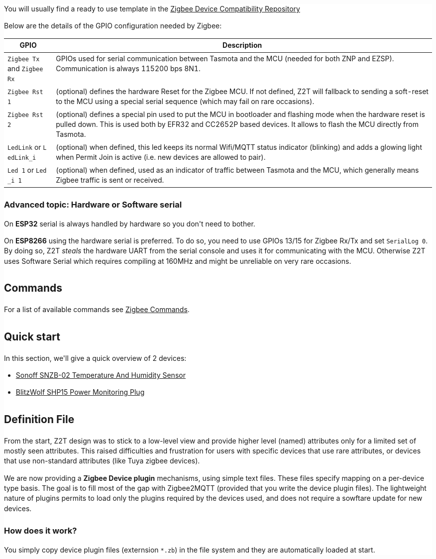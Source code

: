 You will usually find a ready to use template in the [Zigbee Device Compatibility Repository](https://zigbee.blakadder.com/zigbee2tasmota.html)

Below are the details of the GPIO configuration needed by Zigbee:

|GPIO|Description|
|---|---|
|`Zigbee Tx` and `Zigbee Rx`|GPIOs used for serial communication between Tasmota and the MCU (needed for both ZNP and EZSP). Communication is always 115200 bps 8N1.|
|`Zigbee Rst 1`|(optional) defines the hardware Reset for the Zigbee MCU. If not defined, Z2T will fallback to sending a soft-reset to the MCU using a special serial sequence (which may fail on rare occasions).|
|`Zigbee Rst 2`|(optional) defines a special pin used to put the MCU in bootloader and flashing mode when the hardware reset is pulled down. This is used both by EFR32 and CC2652P based devices. It allows to flash the MCU directly from Tasmota.|
|`LedLink` or `LedLink_i`|(optional) when defined, this led keeps its normal Wifi/MQTT status indicator (blinking) and adds a glowing light when Permit Join is active (i.e. new devices are allowed to pair).|
|`Led 1` or `Led_i 1`|(optional) when defined, used as an indicator of traffic between Tasmota and the MCU, which generally means Zigbee traffic is sent or received.|

### Advanced topic: Hardware or Software serial

On **ESP32** serial is always handled by hardware so you don't need to bother.

On **ESP8266** using the hardware serial is preferred. To do so, you need to use GPIOs 13/15 for Zigbee Rx/Tx and set `SerialLog 0`. By doing so, Z2T *steals* the hardware UART from the serial console and uses it for communicating with the MCU. Otherwise Z2T uses Software Serial which requires compiling at 160MHz and might be unreliable on very rare occasions.

## Commands

For a list of available commands see [Zigbee Commands](Commands.md#zigbee).

## Quick start

In this section, we'll give a quick overview of 2 devices:

- [Sonoff SNZB-02 Temperature And Humidity Sensor](https://zigbee.blakadder.com/Sonoff_SNZB-02.html)

- [BlitzWolf SHP15 Power Monitoring Plug](https://zigbee.blakadder.com/BlitzWolf_BW-SHP15.html)

## Definition File

From the start, Z2T design was to stick to a low-level view and provide higher level (named) attributes only for a limited set of mostly seen attributes. This raised difficulties and frustration for users with specific devices that use rare attributes, or devices that use non-standard attributes (like Tuya zigbee devices).

We are now providing a **Zigbee Device plugin** mechanisms, using simple text files. These files specify mapping on a per-device type basis. The goal is to fill most of the gap with Zigbee2MQTT (provided that you write the device plugin files). The lightweight nature of plugins permits to load only the plugins required by the devices used, and does not require a sowftare update for new devices.

### How does it work?

You simply copy device plugin files (externsion `*.zb`) in the file system and they are automatically loaded at start.
